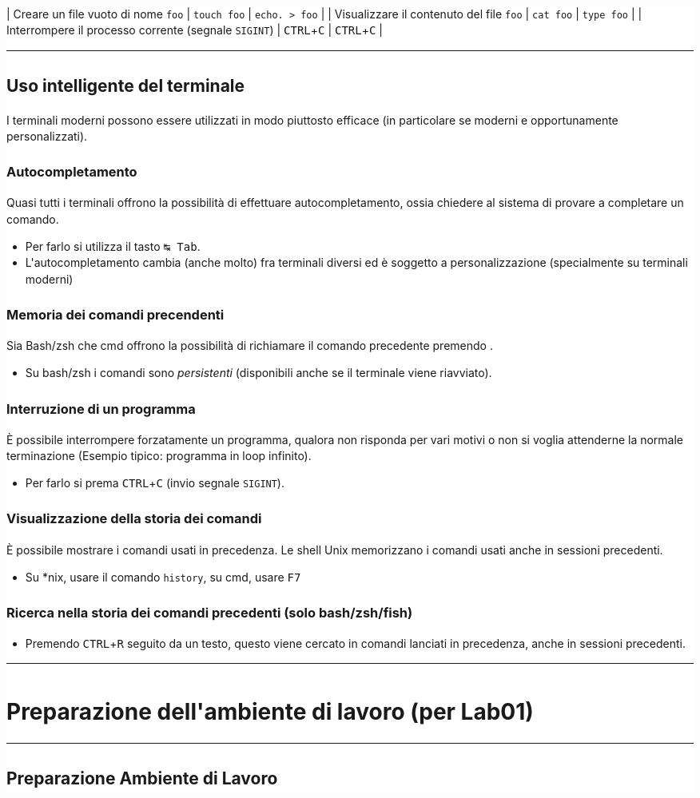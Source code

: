 | Creare un file vuoto di nome `foo` | `touch foo` | `echo. > foo` |
| Visualizzare il contenuto del file `foo` | `cat foo` | `type foo` |
| Interrompere il processo corrente (segnale `SIGINT`) | <kbd>CTRL</kbd>+<kbd class="kbc-button">C</kbd> | <kbd>CTRL</kbd>+<kbd class="kbc-button">C</kbd> |

---

## Uso intelligente del terminale

I terminali moderni possono essere utilizzati in modo piuttosto efficace
(in particolare se moderni e opportunamente personalizzati).


### Autocompletamento
Quasi tutti i terminali offrono la possibilità di effettuare autocompletamento, ossia chiedere al sistema di provare a completare un comando.
* Per farlo si utilizza il tasto <kbd>↹ Tab</kbd>.
* L'autocompletamento cambia (anche molto) fra terminali diversi ed è soggetto a personalizzazione
  (specialmente su terminali moderni)

### Memoria dei comandi precendenti
Sia Bash/zsh che cmd offrono la possibilità di richiamare il comando precedente premendo <kbd><i class="fa-solid fa-caret-up"></i></kbd>.
* Su bash/zsh i comandi sono *persistenti* (disponibili anche se il terminale viene riavviato).

### Interruzione di un programma
È possibile interrompere forzatamente un programma, qualora non risponda per vari motivi o non si voglia attenderne la normale terminazione
(Esempio tipico: programma in loop infinito).
* Per farlo si prema <kbd>CTRL</kbd>+<kbd class="kbc-button">C</kbd> (invio segnale `SIGINT`).

### Visualizzazione della storia dei comandi
È possibile mostrare i comandi usati in precedenza.
Le shell Unix memorizzano i comandi usati anche in sessioni precedenti.
* Su *nix, usare il comando `history`, su cmd, usare <kbd>F7</kbd>

### Ricerca nella storia dei comandi precedenti (solo bash/zsh/fish)
* Premendo <kbd>CTRL</kbd>+<kbd class="kbc-button">R</kbd> seguito da un testo, questo viene cercato in comandi lanciati in precedenza, anche in sessioni precedenti.

---

# Preparazione dell'ambiente di lavoro (per Lab01)

---

## Preparazione Ambiente di Lavoro
